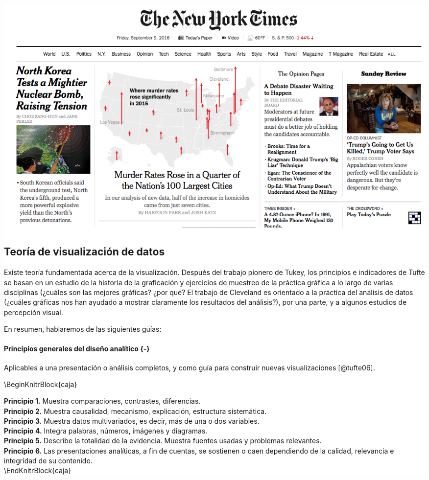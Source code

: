 ![](img/nyt.png)

## Teoría de visualización de datos

Existe teoría fundamentada acerca de la visualización. Después del trabajo 
pionero de Tukey, los principios e indicadores de Tufte se basan en un estudio 
de la historia de la graficación y ejercicios de muestreo de la práctica gráfica 
a lo largo de varias disciplinas (¿cuáles son las mejores gráficas? ¿por qué? 
El trabajo de Cleveland es orientado a la práctica del análisis de datos 
(¿cuáles gráficas nos han ayudado a mostrar claramente los resultados del 
análisis?), por una parte, y a algunos estudios de percepción visual.

En resumen, hablaremos de las siguientes guías:

#### Principios generales del diseño analítico {-}
Aplicables a una presentación o análisis completos, y como guía para construir 
nuevas visualizaciones [@tufte06].


\BeginKnitrBlock{caja}<div class="caja">**Principio 1.** Muestra comparaciones, contrastes, diferencias.  
**Principio 2.** Muestra causalidad, mecanismo, explicación, estructura
sistemática.  
**Principio 3.** Muestra datos multivariados, es decir, más de una o dos
variables.  
**Principio 4.** Integra palabras, números, imágenes y diagramas.  
**Principio 5.** Describe la totalidad de la evidencia. Muestra fuentes usadas 
y problemas relevantes.  
**Principio 6.** Las presentaciones analíticas, a fin de cuentas, se sostienen o 
caen dependiendo de la calidad, relevancia e integridad de su contenido.</div>\EndKnitrBlock{caja}

